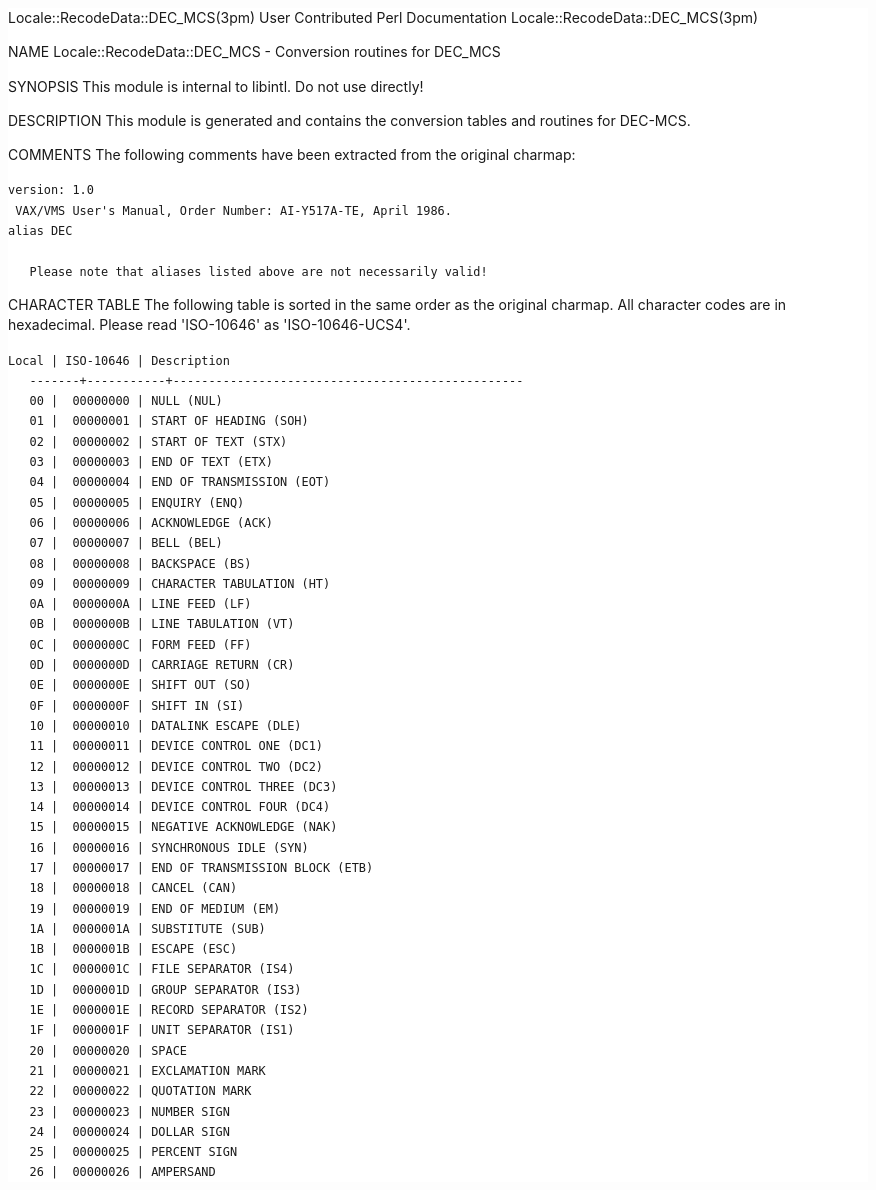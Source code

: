 Locale::RecodeData::DEC_MCS(3pm)			      User Contributed Perl Documentation			      Locale::RecodeData::DEC_MCS(3pm)

NAME
       Locale::RecodeData::DEC_MCS - Conversion routines for DEC_MCS

SYNOPSIS
       This module is internal to libintl.  Do not use directly!

DESCRIPTION
       This module is generated and contains the conversion tables and routines for DEC-MCS.

COMMENTS
       The following comments have been extracted from the original charmap:

	version: 1.0
	 VAX/VMS User's Manual, Order Number: AI-Y517A-TE, April 1986.
	alias DEC

       Please note that aliases listed above are not necessarily valid!

CHARACTER TABLE
       The following table is sorted in the same order as the original charmap.	 All character codes are in hexadecimal.  Please read 'ISO-10646' as
       'ISO-10646-UCS4'.

	Local | ISO-10646 | Description
       -------+-----------+-------------------------------------------------
	   00 |	 00000000 | NULL (NUL)
	   01 |	 00000001 | START OF HEADING (SOH)
	   02 |	 00000002 | START OF TEXT (STX)
	   03 |	 00000003 | END OF TEXT (ETX)
	   04 |	 00000004 | END OF TRANSMISSION (EOT)
	   05 |	 00000005 | ENQUIRY (ENQ)
	   06 |	 00000006 | ACKNOWLEDGE (ACK)
	   07 |	 00000007 | BELL (BEL)
	   08 |	 00000008 | BACKSPACE (BS)
	   09 |	 00000009 | CHARACTER TABULATION (HT)
	   0A |	 0000000A | LINE FEED (LF)
	   0B |	 0000000B | LINE TABULATION (VT)
	   0C |	 0000000C | FORM FEED (FF)
	   0D |	 0000000D | CARRIAGE RETURN (CR)
	   0E |	 0000000E | SHIFT OUT (SO)
	   0F |	 0000000F | SHIFT IN (SI)
	   10 |	 00000010 | DATALINK ESCAPE (DLE)
	   11 |	 00000011 | DEVICE CONTROL ONE (DC1)
	   12 |	 00000012 | DEVICE CONTROL TWO (DC2)
	   13 |	 00000013 | DEVICE CONTROL THREE (DC3)
	   14 |	 00000014 | DEVICE CONTROL FOUR (DC4)
	   15 |	 00000015 | NEGATIVE ACKNOWLEDGE (NAK)
	   16 |	 00000016 | SYNCHRONOUS IDLE (SYN)
	   17 |	 00000017 | END OF TRANSMISSION BLOCK (ETB)
	   18 |	 00000018 | CANCEL (CAN)
	   19 |	 00000019 | END OF MEDIUM (EM)
	   1A |	 0000001A | SUBSTITUTE (SUB)
	   1B |	 0000001B | ESCAPE (ESC)
	   1C |	 0000001C | FILE SEPARATOR (IS4)
	   1D |	 0000001D | GROUP SEPARATOR (IS3)
	   1E |	 0000001E | RECORD SEPARATOR (IS2)
	   1F |	 0000001F | UNIT SEPARATOR (IS1)
	   20 |	 00000020 | SPACE
	   21 |	 00000021 | EXCLAMATION MARK
	   22 |	 00000022 | QUOTATION MARK
	   23 |	 00000023 | NUMBER SIGN
	   24 |	 00000024 | DOLLAR SIGN
	   25 |	 00000025 | PERCENT SIGN
	   26 |	 00000026 | AMPERSAND